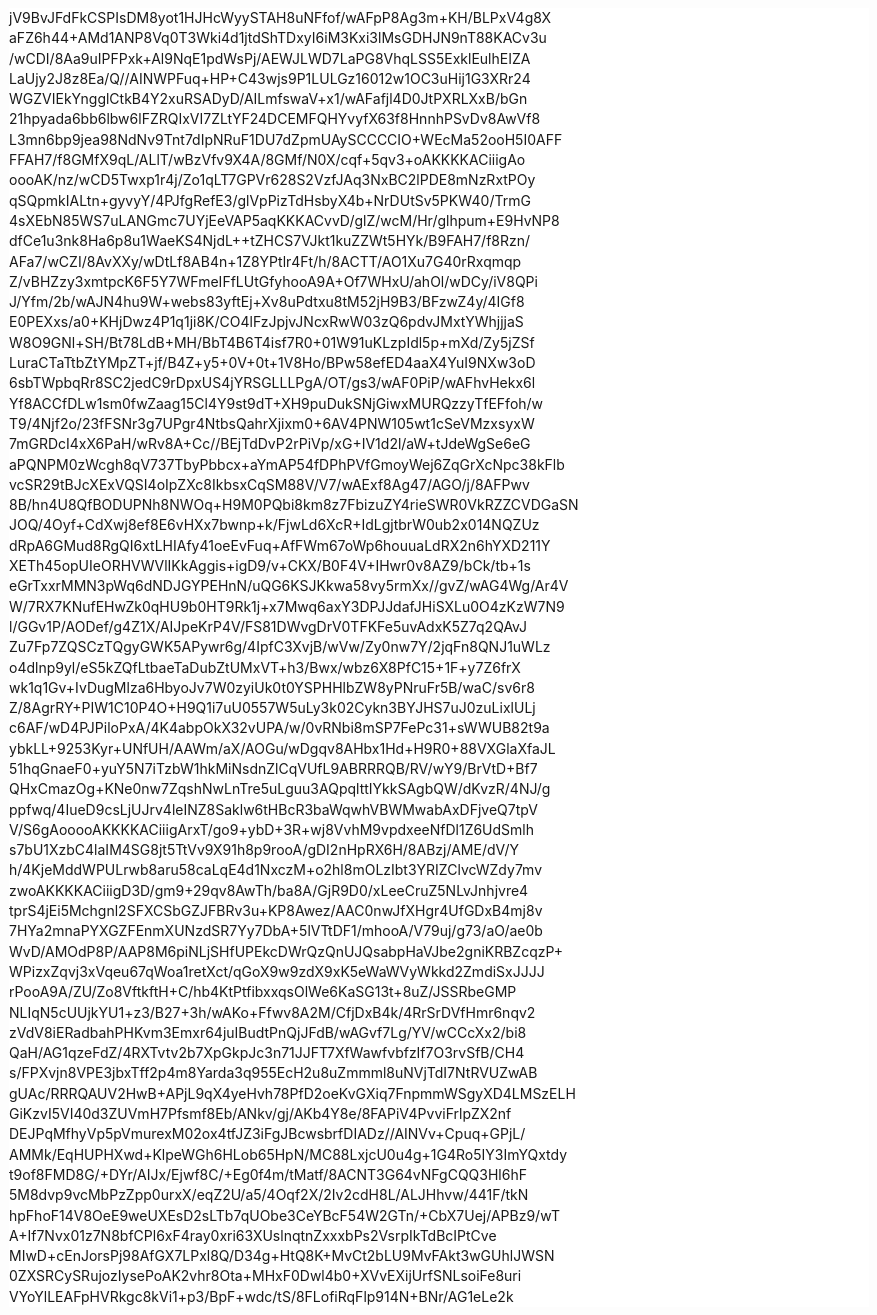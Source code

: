 jV9BvJFdFkCSPIsDM8yot1HJHcWyySTAH8uNFfof/wAFpP8Ag3m+KH/BLPxV4g8X
aFZ6h44+AMd1ANP8Vq0T3Wki4d1jtdShTDxyI6iM3Kxi3lMsGDHJN9nT88KACv3u
/wCDI/8Aa9uIPFPxk+Al9NqE1pdWsPj/AEWJLWD7LaPG8VhqLSS5ExklEulhEIZA
LaUjy2J8z8Ea/Q//AINWPFuq+HP+C43wjs9P1LULGz16012w1OC3uHij1G3XRr24
WGZVIEkYngglCtkB4Y2xuRSADyD/AILmfswaV+x1/wAFafjl4D0JtPXRLXxB/bGn
21hpyada6bb6lbw6lFZRQIxVI7ZLtYF24DCEMFQHYvyfX63f8HnnhPSvDv8AwVf8
L3mn6bp9jea98NdNv9Tnt7dIpNRuF1DU7dZpmUAySCCCCIO+WEcMa52ooH5I0AFF
FFAH7/f8GMfX9qL/ALlT/wBzVfv9X4A/8GMf/N0X/cqf+5qv3+oAKKKKACiiigAo
oooAK/nz/wCD5Twxp1r4j/Zo1qLT7GPVr628S2VzfJAq3NxBC2lPDE8mNzRxtPOy
qSQpmkIALtn+gyvyY/4PJfgRefE3/glVpPizTdHsbyX4b+NrDUtSv5PKW40/TrmG
4sXEbN85WS7uLANGmc7UYjEeVAP5aqKKKACvvD/glZ/wcM/Hr/glhpum+E9HvNP8
dfCe1u3nk8Ha6p8u1WaeKS4NjdL++tZHCS7VJkt1kuZZWt5HYk/B9FAH7/f8Rzn/
AFa7/wCZI/8AvXXy/wDtLf8AB4n+1Z8YPtlr4Ft/h/8ACTT/AO1Xu7G40rRxqmqp
Z/vBHZzy3xmtpcK6F5Y7WFmeIFfLUtGfyhooA9A+Of7WHxU/ahOl/wDCy/iV8QPi
J/Yfm/2b/wAJN4hu9W+webs83yftEj+Xv8uPdtxu8tM52jH9B3/BFzwZ4y/4IGf8
E0PEXxs/a0+KHjDwz4P1q1ji8K/CO4lFzJpjvJNcxRwW03zQ6pdvJMxtYWhjjjaS
W8O9GNl+SH/Bt78LdB+MH/BbT4B6T4isf7R0+01W91uKLzpIdl5p+mXd/Zy5jZSf
LuraCTaTtbZtYMpZT+jf/B4Z+y5+0V+0t+1V8Ho/BPw58efED4aaX4YuI9NXw3oD
6sbTWpbqRr8SC2jedC9rDpxUS4jYRSGLLLPgA/OT/gs3/wAF0PiP/wAFhvHekx6l
Yf8ACCfDLw1sm0fwZaag15Cl4Y9st9dT+XH9puDukSNjGiwxMURQzzyTfEFfoh/w
T9/4Njf2o/23fFSNr3g7UPgr4NtbsQahrXjixm0+6AV4PNW105wt1cSeVMzxsyxW
7mGRDcI4xX6PaH/wRv8A+Cc//BEjTdDvP2rPiVp/xG+IV1d2l/aW+tJdeWgSe6eG
aPQNPM0zWcgh8qV737TbyPbbcx+aYmAP54fDPhPVfGmoyWej6ZqGrXcNpc38kFlb
vcSR29tBJcXExVQSI4oIpZXc8IkbsxCqSM88V/V7/wAExf8Ag47/AGO/j/8AFPwv
8B/hn4U8QfBODUPNh8NWOq+H9M0PQbi8km8z7FbizuZY4rieSWR0VkRZZCVDGaSN
JOQ/4Oyf+CdXwj8ef8E6vHXx7bwnp+k/FjwLd6XcR+IdLgjtbrW0ub2x014NQZUz
dRpA6GMud8RgQI6xtLHIAfy41oeEvFuq+AfFWm67oWp6houuaLdRX2n6hYXD211Y
XETh45opUIeORHVWVlIKkAggis+igD9/v+CKX/B0F4V+IHwr0v8AZ9/bCk/tb+1s
eGrTxxrMMN3pWq6dNDJGYPEHnN/uQG6KSJKkwa58vy5rmXx//gvZ/wAG4Wg/Ar4V
W/7RX7KNufEHwZk0qHU9b0HT9Rk1j+x7Mwq6axY3DPJJdafJHiSXLu0O4zKzW7N9
l/GGv1P/AODef/g4Z1X/AIJpeKrP4V/FS81DWvgDrV0TFKFe5uvAdxK5Z7q2QAvJ
Zu7Fp7ZQSCzTQgyGWK5APywr6g/4IpfC3XvjB/wVw/Zy0nw7Y/2jqFn8QNJ1uWLz
o4dlnp9yl/eS5kZQfLtbaeTaDubZtUMxVT+h3/Bwx/wbz6X8PfC15+1F+y7Z6frX
wk1q1Gv+IvDugMlza6HbyoJv7W0zyiUk0t0YSPHHlbZW8yPNruFr5B/waC/sv6r8
Z/8AgrRY+PIW1C10P4O+H9Q1i7uU0557W5uLy3k02Cykn3BYJHS7uJ0zuLixlULj
c6AF/wD4PJPiloPxA/4K4abpOkX32vUPA/w/0vRNbi8mSP7FePc31+sWWUB82t9a
ybkLL+9253Kyr+UNfUH/AAWm/aX/AOGu/wDgqv8AHbx1Hd+H9R0+88VXGlaXfaJL
51hqGnaeF0+yuY5N7iTzbW1hkMiNsdnZlCqVUfL9ABRRRQB/RV/wY9/BrVtD+Bf7
QHxCmazOg+KNe0nw7ZqshNwLnTre5uLguu3AQpqlttIYkkSAgbQW/dKvzR/4NJ/g
ppfwq/4IueD9csLjUJrv4leINZ8Saklw6tHBcR3baWqwhVBWMwabAxDFjveQ7tpV
V/S6gAooooAKKKKACiiigArxT/go9+ybD+3R+wj8VvhM9vpdxeeNfDl1Z6UdSmlh
s7bU1XzbC4laIM4SG8jt5TtVv9X91h8p9rooA/gDI2nHpRX6H/8ABzj/AME/dV/Y
h/4KjeMddWPULrwb8aru58caLqE4d1NxczM+o2hl8mOLzIbt3YRIZClvcWZdy7mv
zwoAKKKKACiiigD3D/gm9+29qv8AwTh/ba8A/GjR9D0/xLeeCruZ5NLvJnhjvre4
tprS4jEi5Mchgnl2SFXCSbGZJFBRv3u+KP8Awez/AAC0nwJfXHgr4UfGDxB4mj8v
7HYa2mnaPYXGZFEnmXUNzdSR7Yy7DbA+5lVTtDF1/mhooA/V79uj/g73/aO/ae0b
WvD/AMOdP8P/AAP8M6piNLjSHfUPEkcDWrQzQnUJQsabpHaVJbe2gniKRBZcqzP+
WPizxZqvj3xVqeu67qWoa1retXct/qGoX9w9zdX9xK5eWaWVyWkkd2ZmdiSxJJJJ
rPooA9A/ZU/Zo8VftkftH+C/hb4KtPtfibxxqsOlWe6KaSG13t+8uZ/JSSRbeGMP
NLIqN5cUUjkYU1+z3/B27+3h/wAKo+Ffwv8A2M/CfjDxB4k/4RrSrDVfHmr6nqv2
zVdV8iERadbahPHKvm3Emxr64juIBudtPnQjJFdB/wAGvf7Lg/YV/wCCcXx2/bi8
QaH/AG1qzeFdZ/4RXTvtv2b7XpGkpJc3n71JJFT7XfWawfvbfzIf7O3rvSfB/CH4
s/FPXvjn8VPE3jbxTff2p4m8Yarda3q955EcH2u8uZmmml8uNVjTdI7NtRVUZwAB
gUAc/RRRQAUV2HwB+APjL9qX4yeHvh78PfD2oeKvGXiq7FnpmmWSgyXD4LMSzELH
GiKzvI5VI40d3ZUVmH7Pfsmf8Eb/ANkv/gj/AKb4Y8e/8FAPiV4PvviFrlpZX2nf
DEJPqMfhyVp5pVmurexM02ox4tfJZ3iFgJBcwsbrfDIADz//AINVv+Cpuq+GPjL/
AMMk/EqHUPHXwd+KlpeWGh6HLob65HpN/MC88LxjcU0u4g+1G4Ro5IY3ImYQxtdy
t9of8FMD8G/+DYr/AIJx/Ejwf8C/+Eg0f4m/tMatf/8ACNT3G64vNFgCQQ3Hl6hF
5M8dvp9vcMbPzZpp0urxX/eqZ2U/a5/4Oqf2X/2Iv2cdH8L/ALJHhvw/441F/tkN
hpFhoF14V8OeE9weUXEsD2sLTb7qUObe3CeYBcF54W2GTn/+CbX7Uej/APBz9/wT
A+If7Nvx01z7N8bfCPl6xF4ray0xri63XUslnqtnZxxxbPs2VsrpIkTdBcIPtCve
MIwD+cEnJorsPj98AfGX7LPxl8Q/D34g+HtQ8K+MvCt2bLU9MvFAkt3wGUhlJWSN
0ZXSRCySRujozIysePoAK2vhr8Ota+MHxF0Dwl4b0+XVvEXijUrfSNLsoiFe8uri
VYoYlLEAFpHVRkgc8kVi1+p3/BpF+wdc/tS/8FLofiRqFlp914N+BNr/AG1eLe2k